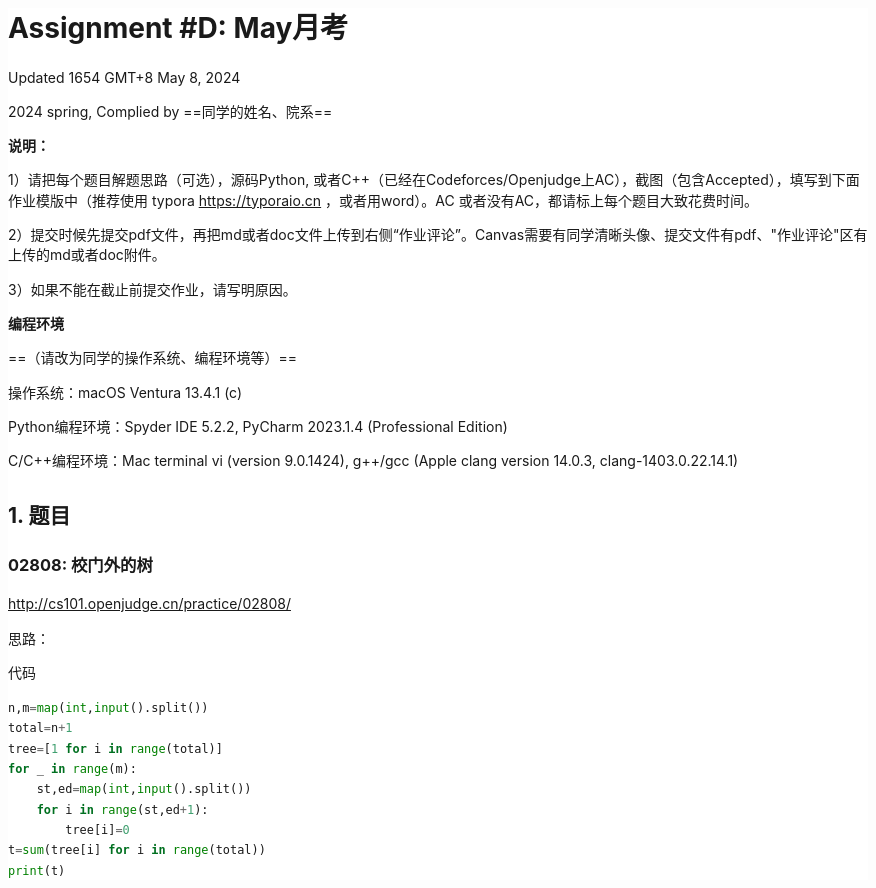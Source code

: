 # Assignment #D: May月考

Updated 1654 GMT+8 May 8, 2024

2024 spring, Complied by ==同学的姓名、院系==



**说明：**

1）请把每个题目解题思路（可选），源码Python, 或者C++（已经在Codeforces/Openjudge上AC），截图（包含Accepted），填写到下面作业模版中（推荐使用 typora https://typoraio.cn ，或者用word）。AC 或者没有AC，都请标上每个题目大致花费时间。

2）提交时候先提交pdf文件，再把md或者doc文件上传到右侧“作业评论”。Canvas需要有同学清晰头像、提交文件有pdf、"作业评论"区有上传的md或者doc附件。

3）如果不能在截止前提交作业，请写明原因。



**编程环境**

==（请改为同学的操作系统、编程环境等）==

操作系统：macOS Ventura 13.4.1 (c)

Python编程环境：Spyder IDE 5.2.2, PyCharm 2023.1.4 (Professional Edition)

C/C++编程环境：Mac terminal vi (version 9.0.1424), g++/gcc (Apple clang version 14.0.3, clang-1403.0.22.14.1)



## 1. 题目

### 02808: 校门外的树

http://cs101.openjudge.cn/practice/02808/



思路：



代码

```python
n,m=map(int,input().split())
total=n+1
tree=[1 for i in range(total)]
for _ in range(m):
    st,ed=map(int,input().split())
    for i in range(st,ed+1):
        tree[i]=0
t=sum(tree[i] for i in range(total))
print(t)

```
